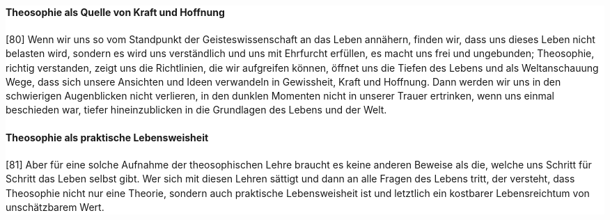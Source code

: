 #### Theosophie als Quelle von Kraft und Hoffnung

[80] Wenn wir uns so vom Standpunkt der Geisteswissenschaft an das Leben annähern, finden wir, dass uns dieses Leben nicht belasten wird, sondern es wird uns verständlich und uns mit Ehrfurcht erfüllen, es macht uns frei und ungebunden; Theosophie, richtig verstanden, zeigt uns die Richtlinien, die wir aufgreifen können, öffnet uns die Tiefen des Lebens und als Weltanschauung Wege, dass sich unsere Ansichten und Ideen verwandeln in Gewissheit, Kraft und Hoffnung. Dann werden wir uns in den schwierigen Augenblicken nicht verlieren, in den dunklen Momenten nicht in unserer Trauer ertrinken, wenn uns einmal beschieden war, tiefer hineinzublicken in die Grundlagen des Lebens und der Welt.

#### Theosophie als praktische Lebensweisheit

[81] Aber für eine solche Aufnahme der theosophischen Lehre braucht es keine anderen Beweise als die, welche uns Schritt für Schritt das Leben selbst gibt. Wer sich mit diesen Lehren sättigt und dann an alle Fragen des Lebens tritt, der versteht, dass Theosophie nicht nur eine Theorie, sondern auch praktische Lebensweisheit ist und letztlich ein kostbarer Lebensreichtum von unschätzbarem Wert.